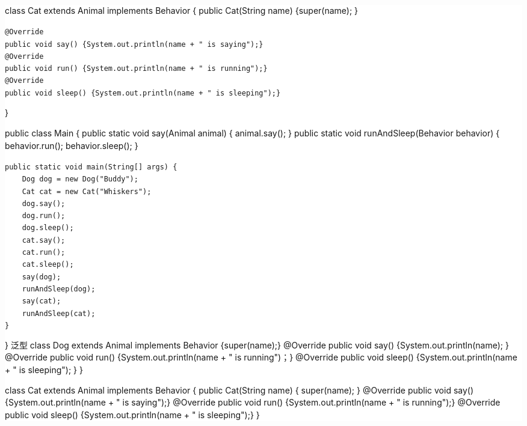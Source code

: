class Cat extends Animal implements Behavior {
    public Cat(String name) {super(name); }

    @Override
    public void say() {System.out.println(name + " is saying");}
    @Override
    public void run() {System.out.println(name + " is running");}
    @Override
    public void sleep() {System.out.println(name + " is sleeping");}
}

public class Main {
    public static void say(Animal animal) {
        animal.say();
    }
    public static void runAndSleep(Behavior behavior) {
        behavior.run();
        behavior.sleep();
    }

    public static void main(String[] args) {
        Dog dog = new Dog("Buddy");
        Cat cat = new Cat("Whiskers");
        dog.say();
        dog.run();
        dog.sleep();
        cat.say();
        cat.run();
        cat.sleep();
        say(dog);
        runAndSleep(dog);
        say(cat);
        runAndSleep(cat);
    }
}
泛型
class Dog extends Animal<String> implements Behavior {super(name);}
    @Override
    public void say() {System.out.println(name); }
    @Override
    public void run() {System.out.println(name + " is running")；}
    @Override
    public void sleep() {System.out.println(name + " is sleeping"); }
}

class Cat extends Animal<String> implements Behavior {
    public Cat(String name) {
        super(name);
    }
    @Override
    public void say() {System.out.println(name + " is saying");}
    @Override
    public void run() {System.out.println(name + " is running");}
    @Override
    public void sleep() {System.out.println(name + " is sleeping");}
}
